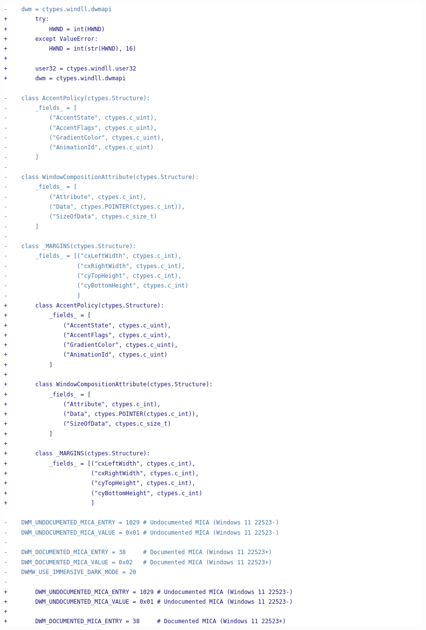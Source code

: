 ```diff
-    dwm = ctypes.windll.dwmapi
+        try:
+            HWND = int(HWND)
+        except ValueError:
+            HWND = int(str(HWND), 16)
+        
+        user32 = ctypes.windll.user32
+        dwm = ctypes.windll.dwmapi
 
-    class AccentPolicy(ctypes.Structure):
-        _fields_ = [
-            ("AccentState", ctypes.c_uint),
-            ("AccentFlags", ctypes.c_uint),
-            ("GradientColor", ctypes.c_uint),
-            ("AnimationId", ctypes.c_uint)
-        ]
-
-    class WindowCompositionAttribute(ctypes.Structure):
-        _fields_ = [
-            ("Attribute", ctypes.c_int),
-            ("Data", ctypes.POINTER(ctypes.c_int)),
-            ("SizeOfData", ctypes.c_size_t)
-        ]
-
-    class _MARGINS(ctypes.Structure):
-        _fields_ = [("cxLeftWidth", ctypes.c_int),
-                    ("cxRightWidth", ctypes.c_int),
-                    ("cyTopHeight", ctypes.c_int),
-                    ("cyBottomHeight", ctypes.c_int)
-                    ]
+        class AccentPolicy(ctypes.Structure):
+            _fields_ = [
+                ("AccentState", ctypes.c_uint),
+                ("AccentFlags", ctypes.c_uint),
+                ("GradientColor", ctypes.c_uint),
+                ("AnimationId", ctypes.c_uint)
+            ]
+
+        class WindowCompositionAttribute(ctypes.Structure):
+            _fields_ = [
+                ("Attribute", ctypes.c_int),
+                ("Data", ctypes.POINTER(ctypes.c_int)),
+                ("SizeOfData", ctypes.c_size_t)
+            ]
+
+        class _MARGINS(ctypes.Structure):
+            _fields_ = [("cxLeftWidth", ctypes.c_int),
+                        ("cxRightWidth", ctypes.c_int),
+                        ("cyTopHeight", ctypes.c_int),
+                        ("cyBottomHeight", ctypes.c_int)
+                        ]
 
-    DWM_UNDOCUMENTED_MICA_ENTRY = 1029 # Undocumented MICA (Windows 11 22523-)
-    DWM_UNDOCUMENTED_MICA_VALUE = 0x01 # Undocumented MICA (Windows 11 22523-)
-    
-    DWM_DOCUMENTED_MICA_ENTRY = 38     # Documented MICA (Windows 11 22523+)
-    DWM_DOCUMENTED_MICA_VALUE = 0x02   # Documented MICA (Windows 11 22523+)
-    DWMW_USE_IMMERSIVE_DARK_MODE = 20
-    
+        DWM_UNDOCUMENTED_MICA_ENTRY = 1029 # Undocumented MICA (Windows 11 22523-)
+        DWM_UNDOCUMENTED_MICA_VALUE = 0x01 # Undocumented MICA (Windows 11 22523-)
+        
+        DWM_DOCUMENTED_MICA_ENTRY = 38     # Documented MICA (Windows 11 22523+)
```
